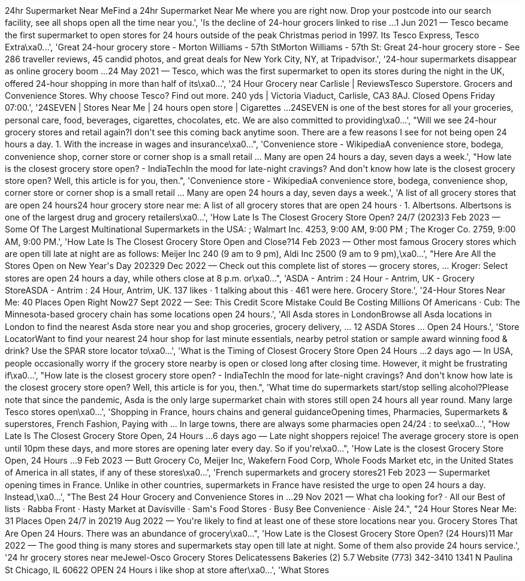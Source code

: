 24hr Supermarket Near MeFind a 24hr Supermarket Near Me where you are right now. Drop your postcode into our search facility, see all shops open all the time near you.', 'Is the decline of 24-hour grocers linked to rise ...1 Jun 2021 — Tesco became the first supermarket to open stores for 24 hours outside of the peak Christmas period in 1997. Its Tesco Express, Tesco Extra\xa0...', 'Great 24-hour grocery store - Morton Williams - 57th StMorton Williams - 57th St: Great 24-hour grocery store - See 286 traveller reviews, 45 candid photos, and great deals for New York City, NY, at Tripadvisor.', '24-hour supermarkets disappear as online grocery boom ...24 May 2021 — Tesco, which was the first supermarket to open its stores during the night in the UK, offered 24-hour shopping in more than half of its\xa0...', '24 Hour Grocery near Carlisle | ReviewsTesco Superstore. Grocers and Convenience Stores. Why choose Tesco? Find out more. 240 yds | Victoria Viaduct, Carlisle, CA3 8AJ. Closed Opens Friday 07:00.', '24SEVEN | Stores Near Me | 24 hours open store | Cigarettes ...24SEVEN is one of the best stores for all your groceries, personal care, food, beverages, cigarettes, chocolates, etc. We are also committed to providing\xa0...', "Will we see 24-hour grocery stores and retail again?I don't see this coming back anytime soon. There are a few reasons I see for not being open 24 hours a day. 1. With the increase in wages and insurance\xa0...", 'Convenience store - WikipediaA convenience store, bodega, convenience shop, corner store or corner shop is a small retail ... Many are open 24 hours a day, seven days a week.', "How late is the closest grocery store open? - IndiaTechIn the mood for late-night cravings? And don't know how late is the closest grocery store open? Well, this article is for you, then.", 'Convenience store - WikipediaA convenience store, bodega, convenience shop, corner store or corner shop is a small retail ... Many are open 24 hours a day, seven days a week.', 'A list of all grocery stores that are open 24 hours24 hour grocery store near me: A list of all grocery stores that are open 24 hours · 1. Albertsons. Albertsons is one of the largest drug and grocery retailers\xa0...', 'How Late Is The Closest Grocery Store Open? 24/7 (2023)3 Feb 2023 — Some Of The Largest Multinational Supermarkets in the USA: ; Walmart Inc. 4253, 9:00 AM, 9:00 PM ; The Kroger Co. 2759, 9:00 AM, 9:00 PM.', 'How Late Is The Closest Grocery Store Open and Close?14 Feb 2023 — Other most famous Grocery stores which are open till late at night are as follows: Meijer Inc 240 (9 am to 9 pm), Aldi Inc 2500 (9 am to 9 pm),\xa0...', "Here Are All the Stores Open on New Year's Day 202329 Dec 2022 — Check out this complete list of stores — grocery stores, ... Kroger: Select stores are open 24 hours a day, while others close at 8 p.m. or\xa0...", 'ASDA - Antrim : 24 Hour - Antrim, UK - Grocery StoreASDA - Antrim : 24 Hour, Antrim, UK. 137 likes · 1 talking about this · 461 were here. Grocery Store.', '24-Hour Stores Near Me: 40 Places Open Right Now27 Sept 2022 — See: This Credit Score Mistake Could Be Costing Millions Of Americans · Cub: The Minnesota-based grocery chain has some locations open 24 hours.', 'All Asda stores in LondonBrowse all Asda locations in London to find the nearest Asda store near you and shop groceries, grocery delivery, ... 12 ASDA Stores ... Open 24 Hours.', 'Store LocatorWant to find your nearest 24 hour shop for last minute essentials, nearby petrol station or sample award winning food & drink? Use the SPAR store locator to\xa0...', 'What is the Timing of Closest Grocery Store Open 24 Hours ...2 days ago — In USA, people occasionally worry if the grocery store nearby is open or closed long after closing time. However, it might be frustrating if\xa0...', "How late is the closest grocery store open? - IndiaTechIn the mood for late-night cravings? And don't know how late is the closest grocery store open? Well, this article is for you, then.", 'What time do supermarkets start/stop selling alcohol?Please note that since the pandemic, Asda is the only large supermarket chain with stores still open 24 hours all year round. Many large Tesco stores open\xa0...', 'Shopping in France, hours chains and general guidanceOpening times, Pharmacies, Supermarkets & superstores, French Fashion, Paying with ... In large towns, there are always some pharmacies open 24/24 : to see\xa0...', "How Late Is The Closest Grocery Store Open, 24 Hours ...6 days ago — Late night shoppers rejoice! The average grocery store is open until 10pm these days, and more stores are opening later every day. So if you're\xa0...", 'How Late is the closest Grocery Store Open, 24 Hours ...9 Feb 2023 — Butt Grocery Co, Meijer Inc, Wakefern Food Corp, Whole Foods Market etc, in the United States of America in all states, if any of these stores\xa0...', 'French supermarkets and grocery stores21 Feb 2023 — Supermarket opening times in France. Unlike in other countries, supermarkets in France have resisted the urge to open 24 hours a day. Instead,\xa0...', "The Best 24 Hour Grocery and Convenience Stores in ...29 Nov 2021 — What cha looking for? · All our Best of lists · Rabba Front · Hasty Market at Davisville · Sam's Food Stores · Busy Bee Convenience · Aisle 24.", "24 Hour Stores Near Me: 31 Places Open 24/7 in 20219 Aug 2022 — You're likely to find at least one of these store locations near you. Grocery Stores That Are Open 24 Hours. There was an abundance of grocery\xa0...", 'How Late is the Closest Grocery Store Open? (24 Hours)11 Mar 2022 — The good thing is many stores and supermarkets stay open till late at night. Some of them also provide 24 hours service.', '24 hr grocery stores near meJewel-Osco Grocery Stores Delicatessens Bakeries (2) 5.7 Website (773) 342-3410 1341 N Paulina St Chicago, IL 60622 OPEN 24 Hours i like shop at store after\xa0...', 'What Stores